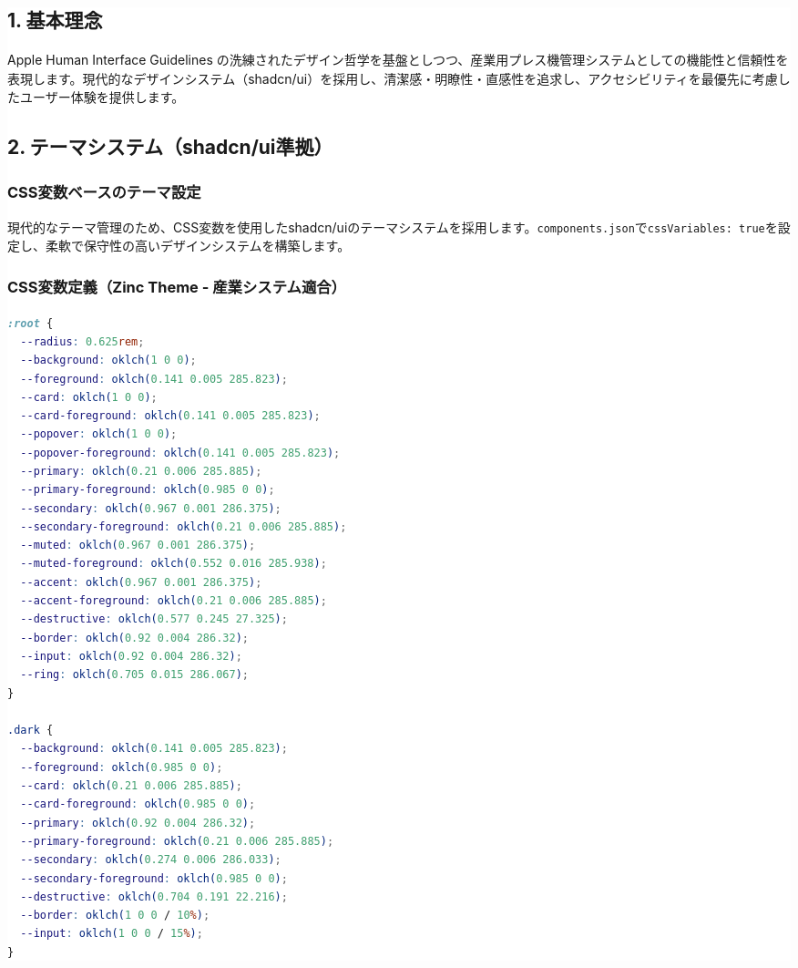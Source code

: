 ## 1. 基本理念

Apple Human Interface Guidelines の洗練されたデザイン哲学を基盤としつつ、産業用プレス機管理システムとしての機能性と信頼性を表現します。現代的なデザインシステム（shadcn/ui）を採用し、清潔感・明瞭性・直感性を追求し、アクセシビリティを最優先に考慮したユーザー体験を提供します。

## 2. テーマシステム（shadcn/ui準拠）

### CSS変数ベースのテーマ設定

現代的なテーマ管理のため、CSS変数を使用したshadcn/uiのテーマシステムを採用します。`components.json`で`cssVariables: true`を設定し、柔軟で保守性の高いデザインシステムを構築します。
 
### CSS変数定義（Zinc Theme - 産業システム適合）

```css
:root {
  --radius: 0.625rem;
  --background: oklch(1 0 0);
  --foreground: oklch(0.141 0.005 285.823);
  --card: oklch(1 0 0);
  --card-foreground: oklch(0.141 0.005 285.823);
  --popover: oklch(1 0 0);
  --popover-foreground: oklch(0.141 0.005 285.823);
  --primary: oklch(0.21 0.006 285.885);
  --primary-foreground: oklch(0.985 0 0);
  --secondary: oklch(0.967 0.001 286.375);
  --secondary-foreground: oklch(0.21 0.006 285.885);
  --muted: oklch(0.967 0.001 286.375);
  --muted-foreground: oklch(0.552 0.016 285.938);
  --accent: oklch(0.967 0.001 286.375);
  --accent-foreground: oklch(0.21 0.006 285.885);
  --destructive: oklch(0.577 0.245 27.325);
  --border: oklch(0.92 0.004 286.32);
  --input: oklch(0.92 0.004 286.32);
  --ring: oklch(0.705 0.015 286.067);
}

.dark {
  --background: oklch(0.141 0.005 285.823);
  --foreground: oklch(0.985 0 0);
  --card: oklch(0.21 0.006 285.885);
  --card-foreground: oklch(0.985 0 0);
  --primary: oklch(0.92 0.004 286.32);
  --primary-foreground: oklch(0.21 0.006 285.885);
  --secondary: oklch(0.274 0.006 286.033);
  --secondary-foreground: oklch(0.985 0 0);
  --destructive: oklch(0.704 0.191 22.216);
  --border: oklch(1 0 0 / 10%);
  --input: oklch(1 0 0 / 15%);
}
```

